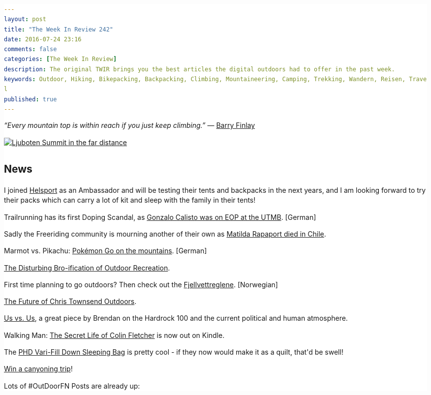 ```yaml
---
layout: post
title: "The Week In Review 242"
date: 2016-07-24 23:16
comments: false
categories: [The Week In Review]
description: The original TWIR brings you the best articles the digital outdoors had to offer in the past week.
keywords: Outdoor, Hiking, Bikepacking, Backpacking, Climbing, Mountaineering, Camping, Trekking, Wandern, Reisen, Travel
published: true
---
```


*“Every mountain top is within reach if you just keep climbing.”* ― [Barry Finlay](http://amzn.to/2aapGaO)

<a data-flickr-embed="true"  href="https://www.flickr.com/photos/hendrikmorkel/28244650176/in/dateposted/" title="Ljuboten Summit in the far distance"><img src="https://c1.staticflickr.com/9/8655/28244650176_d525edab57_b.jpg" width="1024" height="683" alt="Ljuboten Summit in the far distance"></a><script async src="//embedr.flickr.com/assets/client-code.js" charset="utf-8"></script>

 

## News

I joined [Helsport](http://www.helsport.no/hendrik-morkel) as an Ambassador and will be testing their tents and backpacks in the next years, and I am looking forward to try their packs which can carry a lot of kit and sleep with the family in their tents!

Trailrunning has its first Doping Scandal, as [Gonzalo Calisto was on EOP at the UTMB](http://trailblog.de/doping-gonzalo-calisto-auf-epo-beim-utmb/). [German]

Sadly the Freeriding community is mourning another of their own as [Matilda Rapaport died in Chile](http://wepowder.com/forum/topic/228591).

Marmot vs. Pikachu: [Pokémon Go on the mountains](http://www.bergwelten.com/blog/pokemon-go-am-berg). [German]

[The Disturbing Bro-ification of Outdoor Recreation](https://adventure-journal.com/2016/07/the-disturbing-bro-ification-of-outdoor-recreation).

First time planning to go outdoors? Then check out the [Fjellvettreglene](http://www.ut.no/fjellvettreglene/#fjellvettreglene). [Norwegian]

[The Future of Chris Townsend Outdoors](http://www.christownsendoutdoors.com/2016/07/the-future-of-chris-townsend-outdoors.html).

[Us vs. Us](http://semi-rad.com/2016/07/us-vs-us/), a great piece by Brendan on the Hardrock 100 and the current political and human atmosphere.

Walking Man: [The Secret Life of Colin Fletcher](http://amzn.to/29Xjhwp) is now out on Kindle.

The [PHD Vari-Fill Down Sleeping Bag](http://www.phdesigns.co.uk/vari-fill-down-sleeping-bag) is pretty cool - if they now would make it as a quilt, that'd be swell! 

[Win a canyoning trip](https://www.bergzeit.de/magazin/glueckspilz/area47-2016/)!

Lots of #OutDoorFN Posts are already up: 
